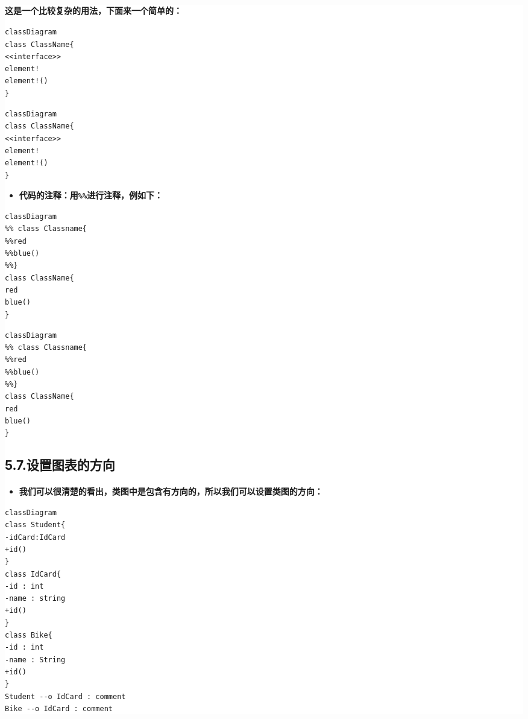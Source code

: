 **这是一个比较复杂的用法，下面来一个简单的：**

```mermaid
classDiagram
class ClassName{
<<interface>>
element!
element!()
}
```

```txt
classDiagram
class ClassName{
<<interface>>
element!
element!()
}
```

- **代码的注释：用`%%`进行注释，例如下：**

```mermaid
classDiagram
%% class Classname{
%%red
%%blue()
%%}
class ClassName{
red
blue()
}
```

```txt
classDiagram
%% class Classname{
%%red
%%blue()
%%}
class ClassName{
red
blue()
}
```

## 5.7.设置图表的方向

- **我们可以很清楚的看出，类图中是包含有方向的，所以我们可以设置类图的方向：**

```mermaid
classDiagram
class Student{
-idCard:IdCard
+id()
}
class IdCard{
-id : int
-name : string
+id()
}
class Bike{
-id : int
-name : String
+id()
}
Student --o IdCard : comment
Bike --o IdCard : comment
```